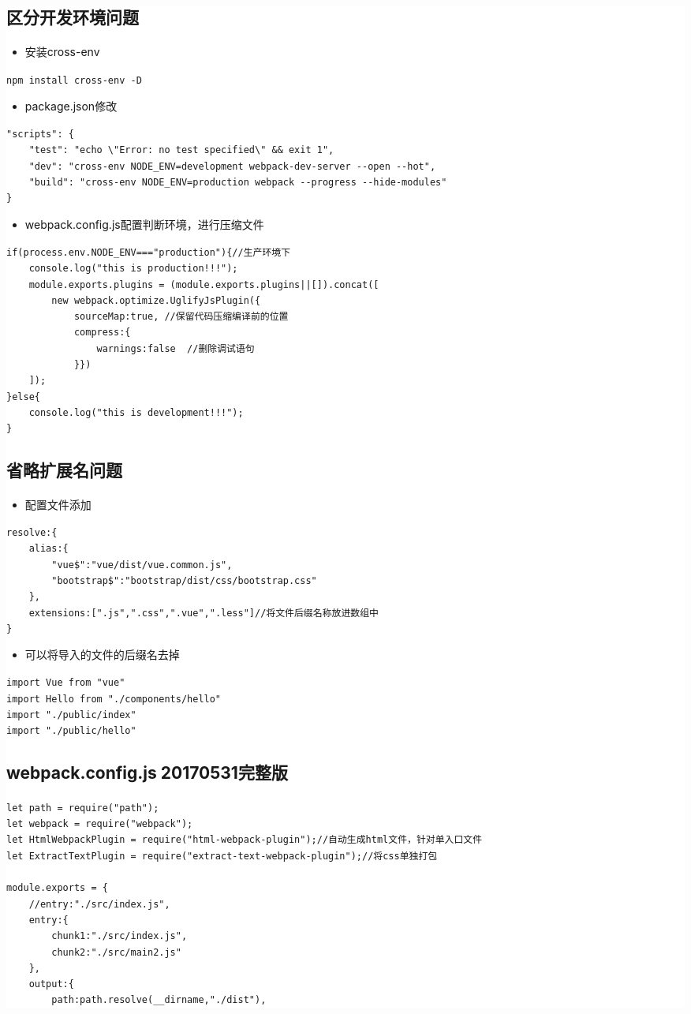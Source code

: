 ## 区分开发环境问题
- 安装cross-env
```
npm install cross-env -D
```
- package.json修改
```
"scripts": {
    "test": "echo \"Error: no test specified\" && exit 1",
    "dev": "cross-env NODE_ENV=development webpack-dev-server --open --hot",
    "build": "cross-env NODE_ENV=production webpack --progress --hide-modules"
}
```
- webpack.config.js配置判断环境，进行压缩文件
```
if(process.env.NODE_ENV==="production"){//生产环境下
    console.log("this is production!!!");
    module.exports.plugins = (module.exports.plugins||[]).concat([
        new webpack.optimize.UglifyJsPlugin({
            sourceMap:true, //保留代码压缩编译前的位置
            compress:{
                warnings:false  //删除调试语句
            }})
    ]);
}else{
    console.log("this is development!!!");
}
```

## 省略扩展名问题
- 配置文件添加
```
resolve:{
    alias:{
        "vue$":"vue/dist/vue.common.js", 
        "bootstrap$":"bootstrap/dist/css/bootstrap.css"
    },
    extensions:[".js",".css",".vue",".less"]//将文件后缀名称放进数组中
}
```
- 可以将导入的文件的后缀名去掉
```
import Vue from "vue"
import Hello from "./components/hello"
import "./public/index"
import "./public/hello"
```

## webpack.config.js 20170531完整版
```
let path = require("path");
let webpack = require("webpack");
let HtmlWebpackPlugin = require("html-webpack-plugin");//自动生成html文件，针对单入口文件
let ExtractTextPlugin = require("extract-text-webpack-plugin");//将css单独打包

module.exports = {
    //entry:"./src/index.js",
    entry:{
        chunk1:"./src/index.js",
        chunk2:"./src/main2.js"
    },
    output:{
        path:path.resolve(__dirname,"./dist"),
```